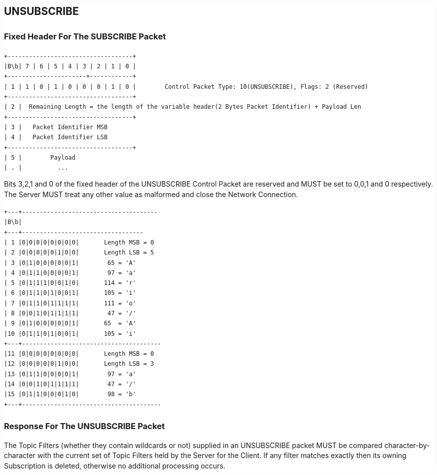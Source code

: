 ## UNSUBSCRIBE
### Fixed Header For The SUBSCRIBE Packet
```
+-----------------------------------+
|B\b| 7 | 6 | 5 | 4 | 3 | 2 | 1 | 0 |
+----------------------+------------+
| 1 | 1 | 0 | 1 | 0 | 0 | 0 | 1 | 0 |        Control Packet Type: 10(UNSUBSCRIBE), Flags: 2 (Reserved)
+-----------------------------------+
| 2 |  Remaining Length = the length of the variable header(2 Bytes Packet Identifier) + Payload Len
+-----------------------------------+
| 3 |   Packet Identifier MSB
| 4 |   Packet Identifier LSB
+-----------------------------------+
| 5 |        Payload
| . |          ...
```
Bits 3,2,1 and 0 of the fixed header of the UNSUBSCRIBE Control Packet are reserved and MUST be set to 0,0,1 and 0 respectively. The Server MUST treat any other value as malformed and close the Network Connection.

```
+---+--------------------------------------
|B\b| 
+---+----------------------------------
| 1 |0|0|0|0|0|0|0|0|       Length MSB = 0
| 2 |0|0|0|0|0|1|0|0|       Length LSB = 5
| 3 |0|1|0|0|0|0|0|1|        65 = 'A'
| 4 |0|1|1|0|0|0|0|1|        97 = 'a'
| 5 |0|1|1|1|0|0|1|0|       114 = 'r'
| 6 |0|1|1|0|1|0|0|1|       105 = 'i'
| 7 |0|1|1|0|1|1|1|1|       111 = 'o'
| 8 |0|0|1|0|1|1|1|1|        47 = '/'
| 9 |0|1|0|0|0|0|0|1|       65  = 'A'
|10 |0|1|1|0|1|0|0|1|       105 = 'i'
+---+---------------------------------------     
|11 |0|0|0|0|0|0|0|0|       Length MSB = 0
|12 |0|0|0|0|0|1|0|0|       Length LSB = 3
|13 |0|1|1|0|0|0|0|1|        97 = 'a'
|14 |0|0|1|0|1|1|1|1|        47 = '/'
|15 |0|1|1|0|0|0|1|0|        98 = 'b'
+---+---------------------------------------
```

### Response For The UNSUBSCRIBE Packet
The Topic Filters (whether they contain wildcards or not) supplied in an UNSUBSCRIBE packet MUST be compared character-by-character with the current set of Topic Filters held by the Server for the Client. If any filter matches exactly then its owning Subscription is deleted, otherwise no additional processing occurs.
